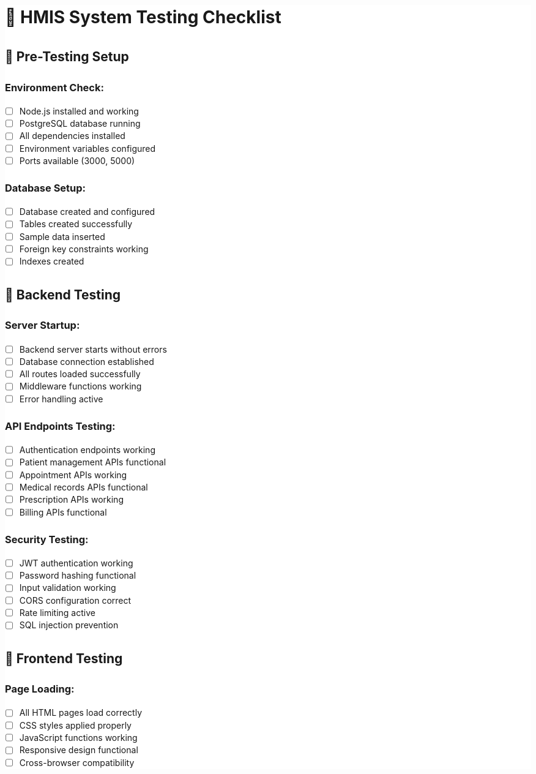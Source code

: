 # 🧪 HMIS System Testing Checklist

## 🚀 **Pre-Testing Setup**

### **Environment Check:**
- [ ] Node.js installed and working
- [ ] PostgreSQL database running
- [ ] All dependencies installed
- [ ] Environment variables configured
- [ ] Ports available (3000, 5000)

### **Database Setup:**
- [ ] Database created and configured
- [ ] Tables created successfully
- [ ] Sample data inserted
- [ ] Foreign key constraints working
- [ ] Indexes created

## 🔧 **Backend Testing**

### **Server Startup:**
- [ ] Backend server starts without errors
- [ ] Database connection established
- [ ] All routes loaded successfully
- [ ] Middleware functions working
- [ ] Error handling active

### **API Endpoints Testing:**
- [ ] Authentication endpoints working
- [ ] Patient management APIs functional
- [ ] Appointment APIs working
- [ ] Medical records APIs functional
- [ ] Prescription APIs working
- [ ] Billing APIs functional

### **Security Testing:**
- [ ] JWT authentication working
- [ ] Password hashing functional
- [ ] Input validation working
- [ ] CORS configuration correct
- [ ] Rate limiting active
- [ ] SQL injection prevention

## 🎨 **Frontend Testing**

### **Page Loading:**
- [ ] All HTML pages load correctly
- [ ] CSS styles applied properly
- [ ] JavaScript functions working
- [ ] Responsive design functional
- [ ] Cross-browser compatibility
